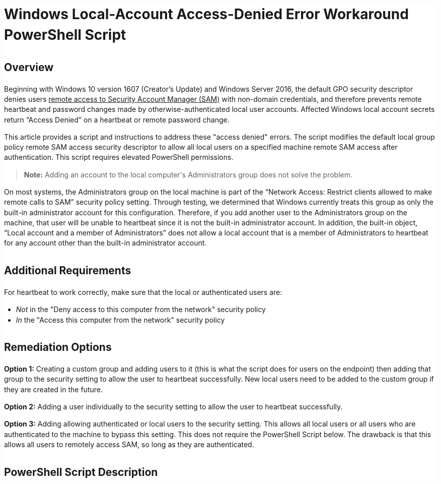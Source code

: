 [title]: # (Windows Local-Account Access-Denied Error Workaround PowerShell Script)
[tags]: # (Networking, Access-Denied Error, PowerShell)
[priority]: # (1000)

# Windows Local-Account Access-Denied Error Workaround PowerShell Script

## Overview 

Beginning with Windows 10 version 1607 (Creator’s Update) and Windows Server 2016, the default GPO security descriptor denies users [remote access to Security Account Manager (SAM)](https://docs.microsoft.com/en-us/windows/device-security/security-policy-settings/network-access-restrict-clients-allowed-to-make-remote-sam-calls) with non-domain credentials, and therefore prevents remote heartbeat and password changes made by otherwise-authenticated local user accounts. Affected Windows local account secrets return “Access Denied” on a heartbeat or remote password change.

This article provides a script and instructions to address these "access denied" errors. The script modifies the default local group policy remote SAM access security descriptor to allow all local users on a specified machine remote SAM access after authentication. This script requires elevated PowerShell permissions.

> **Note:** Adding an account to the local computer's Administrators group does not solve the problem.

On most systems, the Administrators group on the local machine is part of the “Network Access: Restrict clients allowed to make remote calls to SAM” security policy setting. Through testing, we determined that Windows currently treats this group as only the built-in administrator account for this configuration. Therefore, if you add another user to the Administrators group on the machine, that user will be unable to heartbeat since it is not the built-in administrator account. In addition, the built-in object, “Local account and a member of Administrators” does not allow a local account that is a member of Administrators to heartbeat for any account other than the built-in administrator account.

## Additional Requirements

For heartbeat to work correctly, make sure that the local or authenticated users are:

- *Not* in the "Deny access to this computer from the network" security policy
- *In* the "Access this computer from the network" security policy

## Remediation Options

**Option 1:** Creating a custom group and adding users to it (this is what the script does for users on the endpoint) then adding that group to the security setting to allow the user to heartbeat successfully. New local users need to be added to the custom group if they are created in the future.

**Option 2:** Adding a user individually to the security setting to allow the user to heartbeat successfully.

**Option 3:** Adding allowing authenticated or local users to the security setting. This allows all local users or all users who are authenticated to the machine to bypass this setting. This does not require the PowerShell Script below. The drawback is that this allows all users to remotely access SAM, so long as they are authenticated.

## PowerShell Script Description
